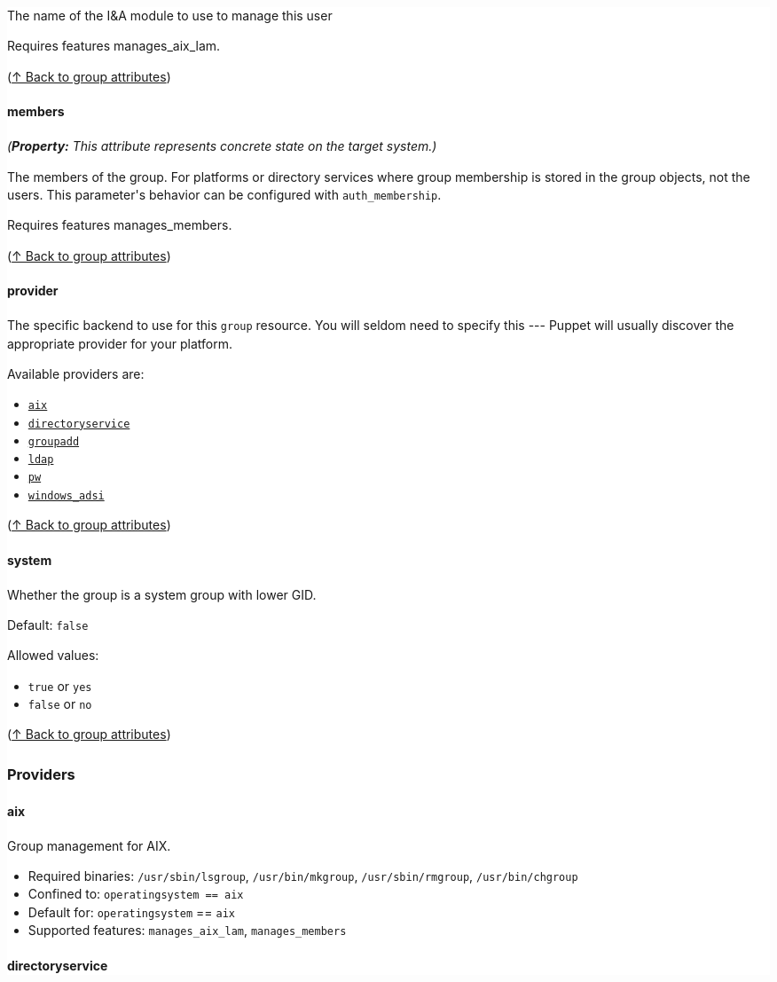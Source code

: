The name of the I&A module to use to manage this user

Requires features manages_aix_lam.

([↑ Back to group attributes](#group-attributes))

<h4 id="group-attribute-members">members</h4>

_(**Property:** This attribute represents concrete state on the target system.)_

The members of the group. For platforms or directory services where group
membership is stored in the group objects, not the users. This parameter's
behavior can be configured with `auth_membership`.

Requires features manages_members.

([↑ Back to group attributes](#group-attributes))

<h4 id="group-attribute-provider">provider</h4>

The specific backend to use for this `group`
resource. You will seldom need to specify this --- Puppet will usually
discover the appropriate provider for your platform.

Available providers are:

* [`aix`](#group-provider-aix)
* [`directoryservice`](#group-provider-directoryservice)
* [`groupadd`](#group-provider-groupadd)
* [`ldap`](#group-provider-ldap)
* [`pw`](#group-provider-pw)
* [`windows_adsi`](#group-provider-windows_adsi)

([↑ Back to group attributes](#group-attributes))

<h4 id="group-attribute-system">system</h4>

Whether the group is a system group with lower GID.

Default: `false`

Allowed values:

* `true` or `yes`
* `false` or `no`

([↑ Back to group attributes](#group-attributes))


<h3 id="group-providers">Providers</h3>

<h4 id="group-provider-aix">aix</h4>

Group management for AIX.

* Required binaries: `/usr/sbin/lsgroup`, `/usr/bin/mkgroup`, `/usr/sbin/rmgroup`, `/usr/bin/chgroup`
* Confined to: `operatingsystem == aix`
* Default for: `operatingsystem` == `aix`
* Supported features: `manages_aix_lam`, `manages_members`

<h4 id="group-provider-directoryservice">directoryservice</h4>

